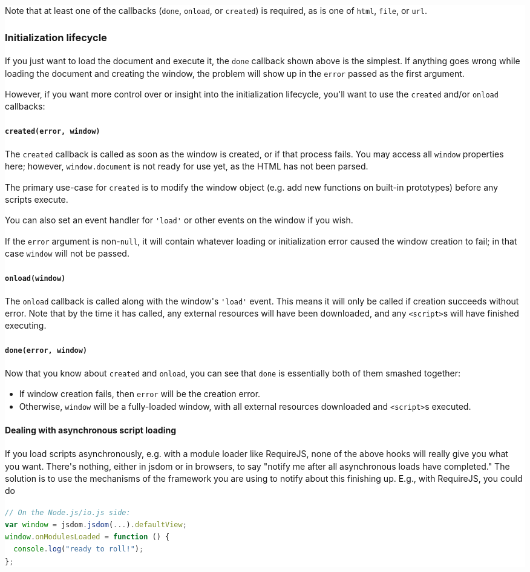 
Note that at least one of the callbacks (`done`, `onload`, or `created`) is required, as is one of `html`, `file`, or `url`.

### Initialization lifecycle

If you just want to load the document and execute it, the `done` callback shown above is the simplest. If anything goes wrong while loading the document and creating the window, the problem will show up in the `error` passed as the first argument.

However, if you want more control over or insight into the initialization lifecycle, you'll want to use the `created` and/or `onload` callbacks:

#### `created(error, window)`

The `created` callback is called as soon as the window is created, or if that process fails. You may access all `window` properties here; however, `window.document` is not ready for use yet, as the HTML has not been parsed.

The primary use-case for `created` is to modify the window object (e.g. add new functions on built-in prototypes) before any scripts execute.

You can also set an event handler for `'load'` or other events on the window if you wish.

If the `error` argument is non-`null`, it will contain whatever loading or initialization error caused the window creation to fail; in that case `window` will not be passed.

#### `onload(window)`

The `onload` callback is called along with the window's `'load'` event. This means it will only be called if creation succeeds without error. Note that by the time it has called, any external resources will have been downloaded, and any `<script>`s will have finished executing.

#### `done(error, window)`

Now that you know about `created` and `onload`, you can see that `done` is essentially both of them smashed together:

- If window creation fails, then `error` will be the creation error.
- Otherwise, `window` will be a fully-loaded window, with all external resources downloaded and `<script>`s executed.

#### Dealing with asynchronous script loading

If you load scripts asynchronously, e.g. with a module loader like RequireJS, none of the above hooks will really give you what you want. There's nothing, either in jsdom or in browsers, to say "notify me after all asynchronous loads have completed." The solution is to use the mechanisms of the framework you are using to notify about this finishing up. E.g., with RequireJS, you could do

```js
// On the Node.js/io.js side:
var window = jsdom.jsdom(...).defaultView;
window.onModulesLoaded = function () {
  console.log("ready to roll!");
};
```
